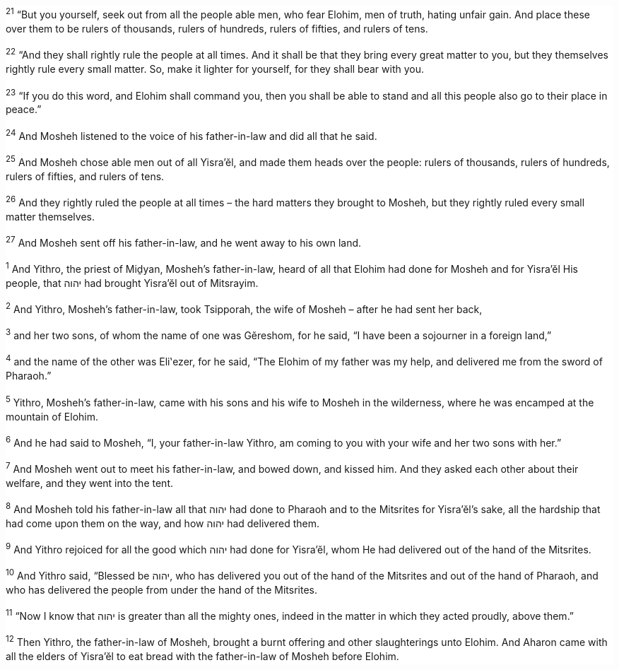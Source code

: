 <sup>21</sup> “But you yourself, seek out from all the people able men, who fear Elohim, men of truth, hating unfair gain. And place these over them to be rulers of thousands, rulers of hundreds, rulers of fifties, and rulers of tens.

<sup>22</sup> “And they shall rightly rule the people at all times. And it shall be that they bring every great matter to you, but they themselves rightly rule every small matter. So, make it lighter for yourself, for they shall bear with you.

<sup>23</sup> “If you do this word, and Elohim shall command you, then you shall be able to stand and all this people also go to their place in peace.”

<sup>24</sup> And Mosheh listened to the voice of his father-in-law and did all that he said.

<sup>25</sup> And Mosheh chose able men out of all Yisra’ĕl, and made them heads over the people: rulers of thousands, rulers of hundreds, rulers of fifties, and rulers of tens.

<sup>26</sup> And they rightly ruled the people at all times – the hard matters they brought to Mosheh, but they rightly ruled every small matter themselves.

<sup>27</sup> And Mosheh sent off his father-in-law, and he went away to his own land.

<sup>1</sup> And Yithro, the priest of Miḏyan, Mosheh’s father-in-law, heard of all that Elohim had done for Mosheh and for Yisra’ĕl His people, that יהוה had brought Yisra’ĕl out of Mitsrayim.

<sup>2</sup> And Yithro, Mosheh’s father-in-law, took Tsipporah, the wife of Mosheh – after he had sent her back,

<sup>3</sup> and her two sons, of whom the name of one was Gĕreshom, for he said, “I have been a sojourner in a foreign land,”

<sup>4</sup> and the name of the other was Eli‛ezer, for he said, “The Elohim of my father was my help, and delivered me from the sword of Pharaoh.”

<sup>5</sup> Yithro, Mosheh’s father-in-law, came with his sons and his wife to Mosheh in the wilderness, where he was encamped at the mountain of Elohim.

<sup>6</sup> And he had said to Mosheh, “I, your father-in-law Yithro, am coming to you with your wife and her two sons with her.”

<sup>7</sup> And Mosheh went out to meet his father-in-law, and bowed down, and kissed him. And they asked each other about their welfare, and they went into the tent.

<sup>8</sup> And Mosheh told his father-in-law all that יהוה had done to Pharaoh and to the Mitsrites for Yisra’ĕl’s sake, all the hardship that had come upon them on the way, and how יהוה had delivered them.

<sup>9</sup> And Yithro rejoiced for all the good which יהוה had done for Yisra’ĕl, whom He had delivered out of the hand of the Mitsrites.

<sup>10</sup> And Yithro said, “Blessed be יהוה, who has delivered you out of the hand of the Mitsrites and out of the hand of Pharaoh, and who has delivered the people from under the hand of the Mitsrites.

<sup>11</sup> “Now I know that יהוה is greater than all the mighty ones, indeed in the matter in which they acted proudly, above them.”

<sup>12</sup> Then Yithro, the father-in-law of Mosheh, brought a burnt offering and other slaughterings unto Elohim. And Aharon came with all the elders of Yisra’ĕl to eat bread with the father-in-law of Mosheh before Elohim.
